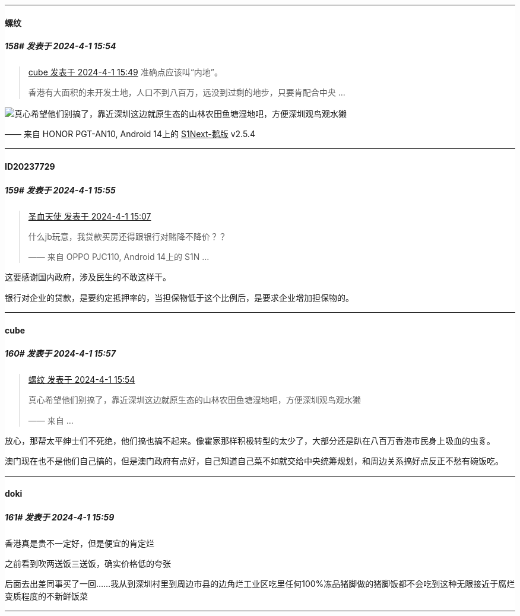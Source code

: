 *****

####  螺纹  
##### 158#       发表于 2024-4-1 15:54

<blockquote><a href="httphttps://bbs.saraba1st.com/2b/forum.php?mod=redirect&amp;goto=findpost&amp;pid=64448349&amp;ptid=2178033" target="_blank">cube 发表于 2024-4-1 15:49</a>
准确点应该叫“内地”。

香港有大面积的未开发土地，人口不到八百万，远没到过剩的地步，只要肯配合中央 ...</blockquote>
<img src="https://static.saraba1st.com/image/smiley/goose2017/018.png" referrerpolicy="no-referrer">真心希望他们别搞了，靠近深圳这边就原生态的山林农田鱼塘湿地吧，方便深圳观鸟观水獭

—— 来自 HONOR PGT-AN10, Android 14上的 [S1Next-鹅版](https://github.com/ykrank/S1-Next/releases) v2.5.4


*****

####  ID20237729  
##### 159#       发表于 2024-4-1 15:55

<blockquote><a href="httphttps://bbs.saraba1st.com/2b/forum.php?mod=redirect&amp;goto=findpost&amp;pid=64447832&amp;ptid=2178033" target="_blank">圣血天使 发表于 2024-4-1 15:07</a>

什么jb玩意，我贷款买房还得跟银行对赌降不降价？？

—— 来自 OPPO PJC110, Android 14上的 S1N ...</blockquote>
这要感谢国内政府，涉及民生的不敢这样干。

银行对企业的贷款，是要约定抵押率的，当担保物低于这个比例后，是要求企业增加担保物的。

*****

####  cube  
##### 160#       发表于 2024-4-1 15:57

<blockquote><a href="httphttps://bbs.saraba1st.com/2b/forum.php?mod=redirect&amp;goto=findpost&amp;pid=64448401&amp;ptid=2178033" target="_blank">螺纹 发表于 2024-4-1 15:54</a>

真心希望他们别搞了，靠近深圳这边就原生态的山林农田鱼塘湿地吧，方便深圳观鸟观水獭

—— 来自 ...</blockquote>
放心，那帮太平绅士们不死绝，他们搞也搞不起来。像霍家那样积极转型的太少了，大部分还是趴在八百万香港市民身上吸血的虫豸。

澳门现在也不是他们自己搞的，但是澳门政府有点好，自己知道自己菜不如就交给中央统筹规划，和周边关系搞好点反正不愁有碗饭吃。


*****

####  doki  
##### 161#       发表于 2024-4-1 15:59

香港真是贵不一定好，但是便宜的肯定烂

之前看到吹两送饭三送饭，确实价格低的夸张

后面去出差同事买了一回……我从到深圳村里到周边市县的边角烂工业区吃里任何100%冻品猪脚做的猪脚饭都不会吃到这种无限接近于腐烂变质程度的不新鲜饭菜

*****
